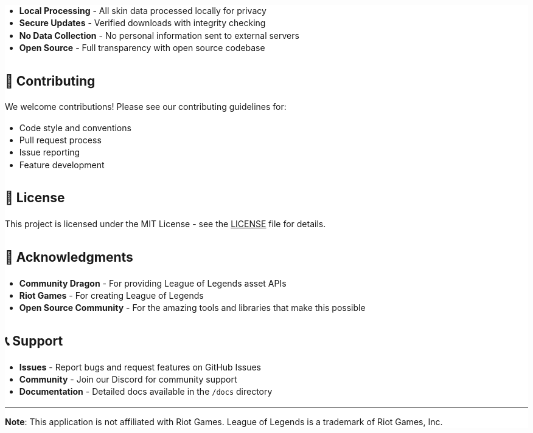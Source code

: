 - **Local Processing** - All skin data processed locally for privacy
- **Secure Updates** - Verified downloads with integrity checking
- **No Data Collection** - No personal information sent to external servers
- **Open Source** - Full transparency with open source codebase

## 🤝 Contributing

We welcome contributions! Please see our contributing guidelines for:
- Code style and conventions
- Pull request process
- Issue reporting
- Feature development

## 📄 License

This project is licensed under the MIT License - see the [LICENSE](LICENSE) file for details.

## 🙏 Acknowledgments

- **Community Dragon** - For providing League of Legends asset APIs
- **Riot Games** - For creating League of Legends
- **Open Source Community** - For the amazing tools and libraries that make this possible

## 📞 Support

- **Issues** - Report bugs and request features on GitHub Issues
- **Community** - Join our Discord for community support
- **Documentation** - Detailed docs available in the `/docs` directory

---

**Note**: This application is not affiliated with Riot Games. League of Legends is a trademark of Riot Games, Inc.
